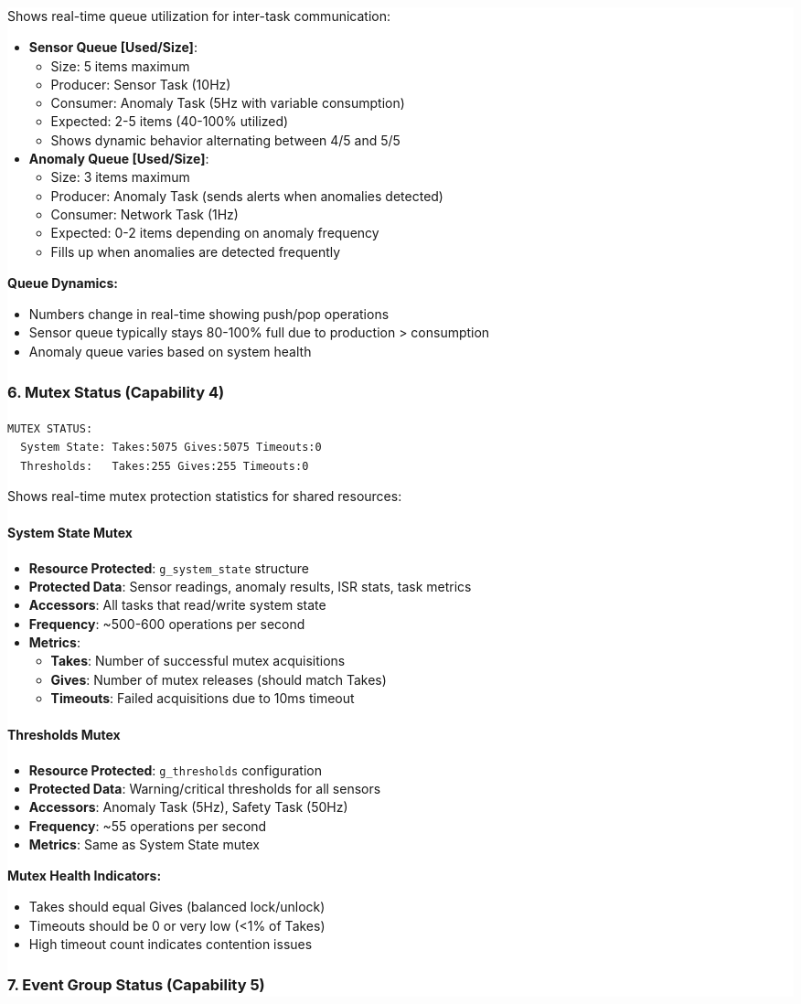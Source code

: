 Shows real-time queue utilization for inter-task communication:
- **Sensor Queue [Used/Size]**: 
  - Size: 5 items maximum
  - Producer: Sensor Task (10Hz)
  - Consumer: Anomaly Task (5Hz with variable consumption)
  - Expected: 2-5 items (40-100% utilized)
  - Shows dynamic behavior alternating between 4/5 and 5/5
- **Anomaly Queue [Used/Size]**:
  - Size: 3 items maximum
  - Producer: Anomaly Task (sends alerts when anomalies detected)
  - Consumer: Network Task (1Hz)
  - Expected: 0-2 items depending on anomaly frequency
  - Fills up when anomalies are detected frequently

**Queue Dynamics:**
- Numbers change in real-time showing push/pop operations
- Sensor queue typically stays 80-100% full due to production > consumption
- Anomaly queue varies based on system health

### 6. Mutex Status (Capability 4)

```
MUTEX STATUS:
  System State: Takes:5075 Gives:5075 Timeouts:0
  Thresholds:   Takes:255 Gives:255 Timeouts:0
```

Shows real-time mutex protection statistics for shared resources:

#### System State Mutex
- **Resource Protected**: `g_system_state` structure
- **Protected Data**: Sensor readings, anomaly results, ISR stats, task metrics
- **Accessors**: All tasks that read/write system state
- **Frequency**: ~500-600 operations per second
- **Metrics**:
  - **Takes**: Number of successful mutex acquisitions
  - **Gives**: Number of mutex releases (should match Takes)
  - **Timeouts**: Failed acquisitions due to 10ms timeout

#### Thresholds Mutex  
- **Resource Protected**: `g_thresholds` configuration
- **Protected Data**: Warning/critical thresholds for all sensors
- **Accessors**: Anomaly Task (5Hz), Safety Task (50Hz)
- **Frequency**: ~55 operations per second
- **Metrics**: Same as System State mutex

**Mutex Health Indicators:**
- Takes should equal Gives (balanced lock/unlock)
- Timeouts should be 0 or very low (<1% of Takes)
- High timeout count indicates contention issues

### 7. Event Group Status (Capability 5)
